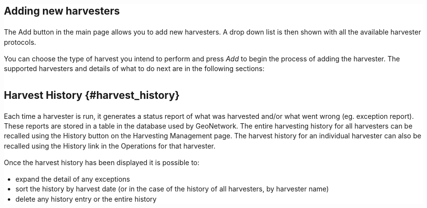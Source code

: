 ## Adding new harvesters

The Add button in the main page allows you to add new harvesters. A drop down list is then shown with all the available harvester protocols.

You can choose the type of harvest you intend to perform and press *Add* to begin the process of adding the harvester. The supported harvesters and details of what to do next are in the following sections:

## Harvest History {#harvest_history}

Each time a harvester is run, it generates a status report of what was harvested and/or what went wrong (eg. exception report). These reports are stored in a table in the database used by GeoNetwork. The entire harvesting history for all harvesters can be recalled using the History button on the Harvesting Management page. The harvest history for an individual harvester can also be recalled using the History link in the Operations for that harvester.

Once the harvest history has been displayed it is possible to:

-   expand the detail of any exceptions
-   sort the history by harvest date (or in the case of the history of all harvesters, by harvester name)
-   delete any history entry or the entire history
